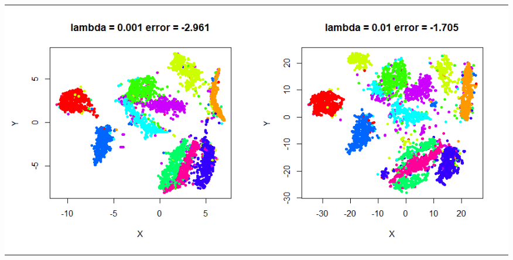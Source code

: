|                             |                           |
:----------------------------:|:--------------------------:
![mnist lambda 0.001](../img/tee/mnist_p40_l0_001.png)|![mnist lambda 0.01](../img/tee/mnist_p40_l0_01.png)